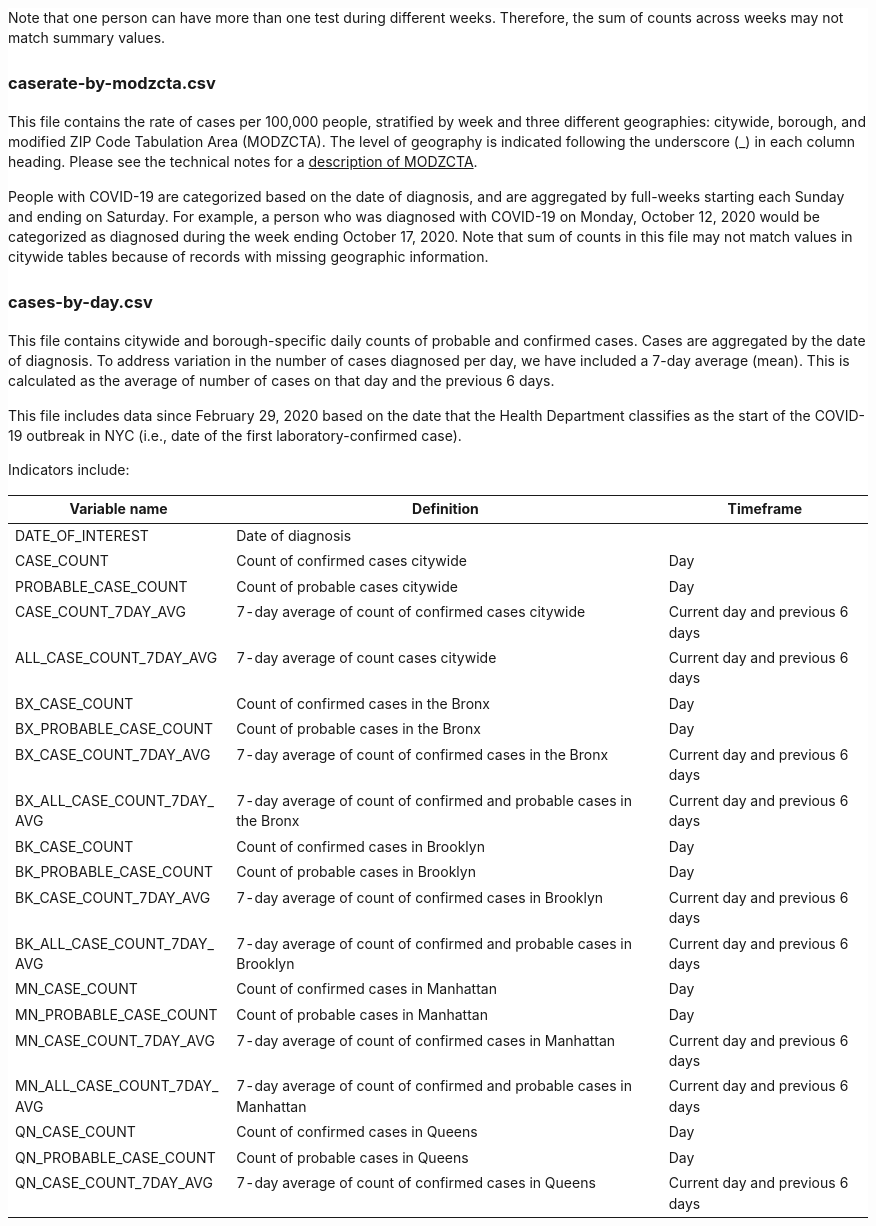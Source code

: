 Note that one person can have more than one test during different weeks. Therefore, the sum of counts across weeks may not match summary values.  

### caserate-by-modzcta.csv 

This file contains the rate of cases per 100,000 people, stratified by week and three different geographies: citywide, borough, and modified ZIP Code Tabulation Area (MODZCTA). The level of geography is indicated following the underscore (_) in each column heading. Please see the technical notes for a [description of MODZCTA](https://github.com/nychealth/coronavirus-data#geography-zip-codes-and-zctas).

People with COVID-19 are categorized based on the date of diagnosis, and are aggregated by full-weeks starting each Sunday and ending on Saturday. For example, a person who was diagnosed with COVID-19 on Monday, October 12, 2020 would be categorized as diagnosed during the week ending October 17, 2020. Note that sum of counts in this file may not match values in citywide tables because of records with missing geographic information.

### cases-by-day.csv  

This file contains citywide and borough-specific daily counts of probable and confirmed cases. Cases are aggregated by the date of diagnosis. To address variation in the number of cases diagnosed per day, we have included a 7-day average (mean). This is calculated as the average of number of cases on that day and the previous 6 days.

This file includes data since February 29, 2020 based on the date that the Health Department classifies as the start of the COVID-19 outbreak in NYC (i.e., date of the first laboratory-confirmed case). 

Indicators include: 

| Variable name | Definition | Timeframe | 
|--------------------------------|---------------------------------------------------------------|---------------------------------| 
| DATE_OF_INTEREST | Date of diagnosis | | 
| CASE_COUNT | Count of confirmed cases citywide | Day |  
| PROBABLE_CASE_COUNT | Count of probable cases citywide | Day |  
| CASE_COUNT_7DAY_AVG | 7-day average of count of confirmed cases citywide | Current day and previous 6 days | 
| ALL_CASE_COUNT_7DAY_AVG | 7-day average of count cases citywide | Current day and previous 6 days | 
| BX_CASE_COUNT | Count of confirmed cases in the Bronx | Day | 
| BX_PROBABLE_CASE_COUNT | Count of probable cases in the Bronx | Day |   
| BX_CASE_COUNT_7DAY_AVG | 7-day average of count of confirmed cases in the Bronx | Current day and previous 6 days | 
| BX_ALL_CASE_COUNT_7DAY_AVG | 7-day average of count of confirmed and probable cases in the Bronx | Current day and previous 6 days | 
| BK_CASE_COUNT | Count of confirmed cases in Brooklyn | Day |     
| BK_PROBABLE_CASE_COUNT | Count of probable cases in Brooklyn | Day |  
| BK_CASE_COUNT_7DAY_AVG | 7-day average of count of confirmed cases in Brooklyn | Current day and previous 6 days |
| BK_ALL_CASE_COUNT_7DAY_AVG | 7-day average of count of confirmed and probable cases in Brooklyn | Current day and previous 6 days | 
| MN_CASE_COUNT | Count of confirmed cases in Manhattan | Day | 
| MN_PROBABLE_CASE_COUNT | Count of probable cases in Manhattan | Day |  
| MN_CASE_COUNT_7DAY_AVG | 7-day average of count of confirmed cases in Manhattan | Current day and previous 6 days | 
| MN_ALL_CASE_COUNT_7DAY_AVG | 7-day average of count of confirmed and probable cases in Manhattan | Current day and previous 6 days |
| QN_CASE_COUNT | Count of confirmed cases in Queens | Day | 
| QN_PROBABLE_CASE_COUNT | Count of probable cases in Queens | Day | 
| QN_CASE_COUNT_7DAY_AVG | 7-day average of count of confirmed cases in Queens | Current day and previous 6 days | 